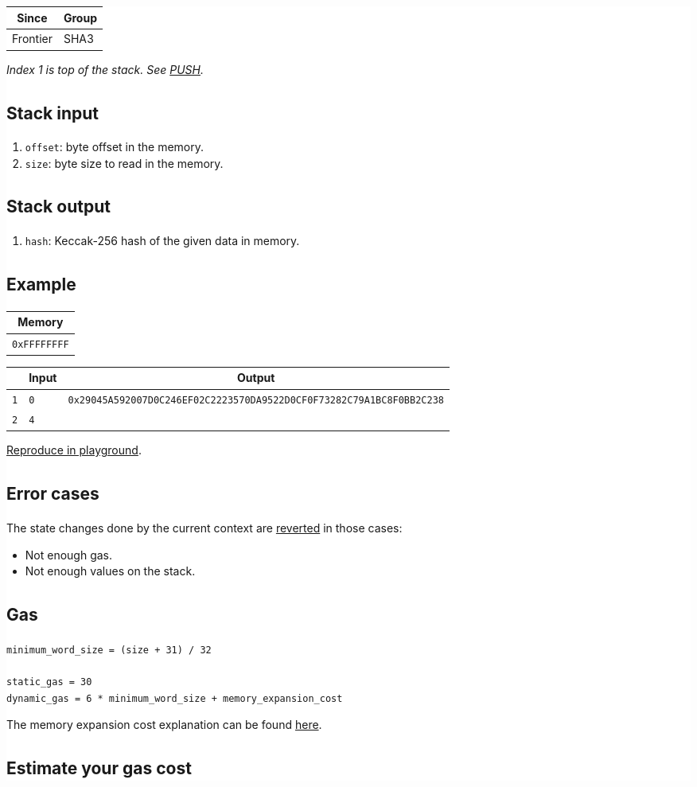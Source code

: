 | Since | Group |
| --- | --- |
| Frontier | SHA3 |

_Index 1 is top of the stack. See [PUSH](https://www.evm.codes/#60)._

## Stack input

1.  `offset`: byte offset in the memory.
2.  `size`: byte size to read in the memory.

## Stack output

1.  `hash`: Keccak-256 hash of the given data in memory.

## Example

| Memory |
| --- |
| `0xFFFFFFFF` |

|  | Input | Output |
| --- | --- | --- |
| `1` | `0` | `0x29045A592007D0C246EF02C2223570DA9522D0CF0F73282C79A1BC8F0BB2C238` |
| `2` | `4` |  |

[Reproduce in playground](https://www.evm.codes/playground?unit=Wei&codeType=Mnemonic&code=%27sPutkrequired%20valugin%20memoryj32%200xFFFFFFFFffffz0wMSTOREwwsCallkopcodez4z0wSHA3%27~0000000zj1%20w%5Cns%2F%2F%20k%20thgjwPUSHge%20f~~%01fgjkswz~_).

## Error cases

The state changes done by the current context are [reverted](https://www.evm.codes/#FD) in those cases:

-   Not enough gas.
-   Not enough values on the stack.

## Gas

```
minimum_word_size = (size + 31) / 32

static_gas = 30
dynamic_gas = 6 * minimum_word_size + memory_expansion_cost
```

The memory expansion cost explanation can be found [here](https://www.evm.codes/about).

## Estimate your gas cost
